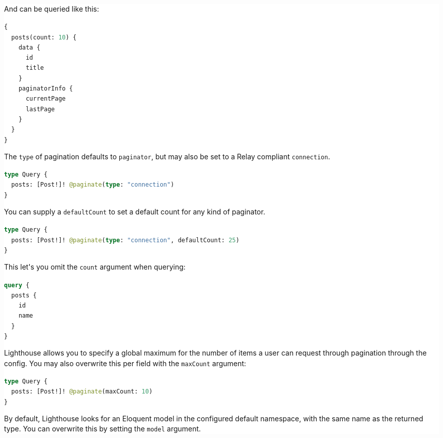 And can be queried like this:

```graphql
{
  posts(count: 10) {
    data {
      id
      title
    }
    paginatorInfo {
      currentPage
      lastPage
    }
  }
}
```

The `type` of pagination defaults to `paginator`, but may also be set to a Relay
compliant `connection`.

```graphql
type Query {
  posts: [Post!]! @paginate(type: "connection")
}
```

You can supply a `defaultCount` to set a default count for any kind of paginator.

```graphql
type Query {
  posts: [Post!]! @paginate(type: "connection", defaultCount: 25)
}
```

This let's you omit the `count` argument when querying:

```graphql
query {
  posts {
    id
    name
  }
}
```

Lighthouse allows you to specify a global maximum for the number of items a user
can request through pagination through the config. You may also overwrite this
per field with the `maxCount` argument:

```graphql
type Query {
  posts: [Post!]! @paginate(maxCount: 10)
}
```

By default, Lighthouse looks for an Eloquent model in the configured default namespace, with the same
name as the returned type. You can overwrite this by setting the `model` argument.
